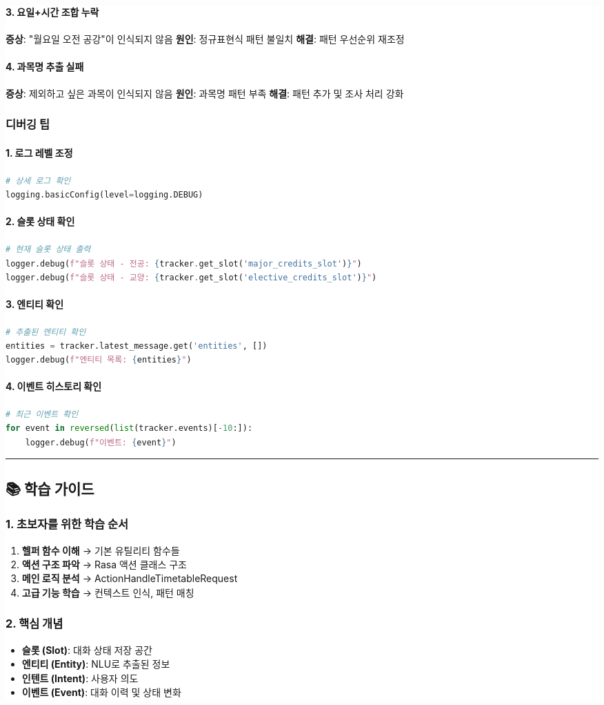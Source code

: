 #### 3. 요일+시간 조합 누락
**증상**: "월요일 오전 공강"이 인식되지 않음
**원인**: 정규표현식 패턴 불일치
**해결**: 패턴 우선순위 재조정

#### 4. 과목명 추출 실패
**증상**: 제외하고 싶은 과목이 인식되지 않음
**원인**: 과목명 패턴 부족
**해결**: 패턴 추가 및 조사 처리 강화

### 디버깅 팁

#### 1. 로그 레벨 조정
```python
# 상세 로그 확인
logging.basicConfig(level=logging.DEBUG)
```

#### 2. 슬롯 상태 확인
```python
# 현재 슬롯 상태 출력
logger.debug(f"슬롯 상태 - 전공: {tracker.get_slot('major_credits_slot')}")
logger.debug(f"슬롯 상태 - 교양: {tracker.get_slot('elective_credits_slot')}")
```

#### 3. 엔티티 확인
```python
# 추출된 엔티티 확인
entities = tracker.latest_message.get('entities', [])
logger.debug(f"엔티티 목록: {entities}")
```

#### 4. 이벤트 히스토리 확인
```python
# 최근 이벤트 확인
for event in reversed(list(tracker.events)[-10:]):
    logger.debug(f"이벤트: {event}")
```

---

## 📚 학습 가이드

### 1. 초보자를 위한 학습 순서
1. **헬퍼 함수 이해** → 기본 유틸리티 함수들
2. **액션 구조 파악** → Rasa 액션 클래스 구조
3. **메인 로직 분석** → ActionHandleTimetableRequest
4. **고급 기능 학습** → 컨텍스트 인식, 패턴 매칭

### 2. 핵심 개념
- **슬롯 (Slot)**: 대화 상태 저장 공간
- **엔티티 (Entity)**: NLU로 추출된 정보
- **인텐트 (Intent)**: 사용자 의도
- **이벤트 (Event)**: 대화 이력 및 상태 변화
